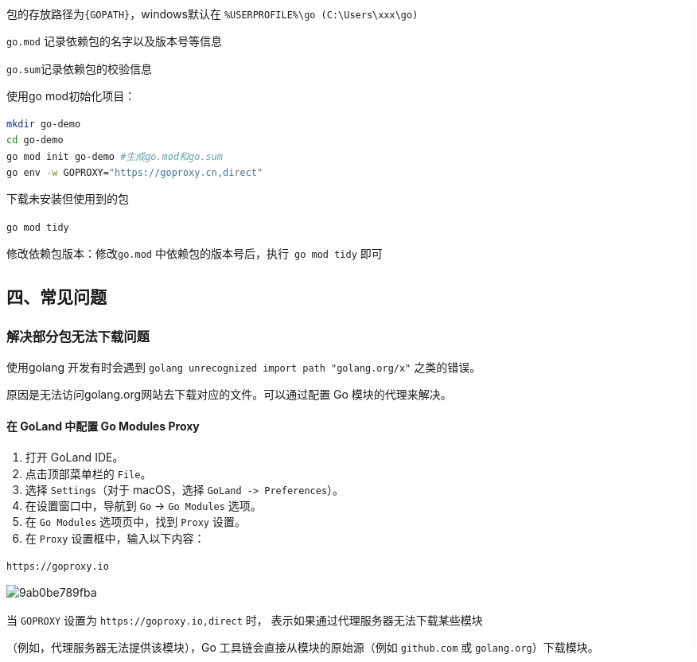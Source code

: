 包的存放路径为`{GOPATH}`，windows默认在 `%USERPROFILE%\go (C:\Users\xxx\go)`

`go.mod` 记录依赖包的名字以及版本号等信息

`go.sum`记录依赖包的校验信息

使用go mod初始化项目：



```bash
mkdir go-demo
cd go-demo
go mod init go-demo #生成go.mod和go.sum
go env -w GOPROXY="https://goproxy.cn,direct"
```



下载未安装但使用到的包

```bash
go mod tidy
```



修改依赖包版本：修改`go.mod` 中依赖包的版本号后，执行` go mod tidy` 即可



## 四、常见问题
###  解决部分包无法下载问题
使用golang 开发有时会遇到 `golang unrecognized import path "golang.org/x"` 之类的错误。

原因是无法访问golang.org网站去下载对应的文件。可以通过配置 Go 模块的代理来解决。



#### 在 GoLand 中配置 Go Modules Proxy
1. 打开 GoLand IDE。
2. 点击顶部菜单栏的 `File`。
3. 选择 `Settings`（对于 macOS，选择 `GoLand -> Preferences`）。
4. 在设置窗口中，导航到 `Go` -> `Go Modules` 选项。
5. 在 `Go Modules` 选项页中，找到 `Proxy` 设置。
6. 在 `Proxy` 设置框中，输入以下内容：

```bash
https://goproxy.io
```




![9ab0be789fba](http://img.xinn.cc/9ab0be789fba.png)


当 `GOPROXY` 设置为 `https://goproxy.io,direct` 时， 表示如果通过代理服务器无法下载某些模块

（例如，代理服务器无法提供该模块），Go 工具链会直接从模块的原始源（例如 `github.com` 或 `golang.org`）下载模块。


